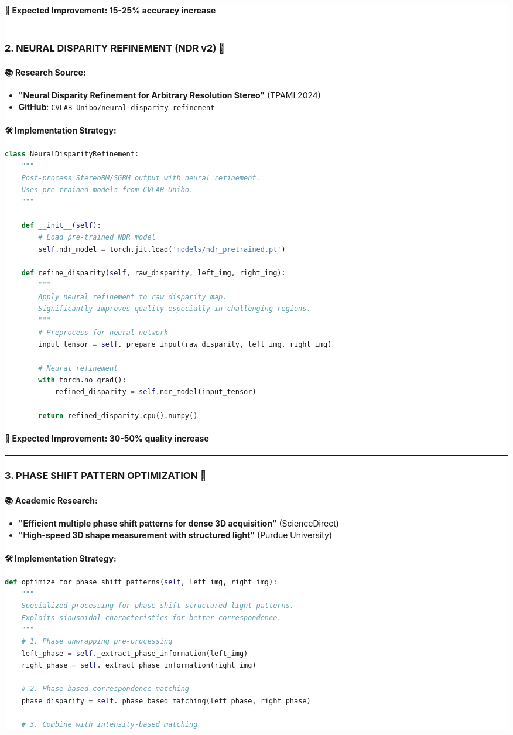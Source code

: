 #### 🎯 **Expected Improvement**: **15-25% accuracy increase**

---

### 2. **NEURAL DISPARITY REFINEMENT (NDR v2)** 🧠

#### 📚 **Research Source**: 
- **"Neural Disparity Refinement for Arbitrary Resolution Stereo"** (TPAMI 2024)
- **GitHub**: `CVLAB-Unibo/neural-disparity-refinement`

#### 🛠️ **Implementation Strategy**:
```python
class NeuralDisparityRefinement:
    """
    Post-process StereoBM/SGBM output with neural refinement.
    Uses pre-trained models from CVLAB-Unibo.
    """
    
    def __init__(self):
        # Load pre-trained NDR model
        self.ndr_model = torch.jit.load('models/ndr_pretrained.pt')
        
    def refine_disparity(self, raw_disparity, left_img, right_img):
        """
        Apply neural refinement to raw disparity map.
        Significantly improves quality especially in challenging regions.
        """
        # Preprocess for neural network
        input_tensor = self._prepare_input(raw_disparity, left_img, right_img)
        
        # Neural refinement
        with torch.no_grad():
            refined_disparity = self.ndr_model(input_tensor)
            
        return refined_disparity.cpu().numpy()
```

#### 🎯 **Expected Improvement**: **30-50% quality increase**

---

### 3. **PHASE SHIFT PATTERN OPTIMIZATION** 📐

#### 📚 **Academic Research**:
- **"Efficient multiple phase shift patterns for dense 3D acquisition"** (ScienceDirect)
- **"High-speed 3D shape measurement with structured light"** (Purdue University)

#### 🛠️ **Implementation Strategy**:
```python
def optimize_for_phase_shift_patterns(self, left_img, right_img):
    """
    Specialized processing for phase shift structured light patterns.
    Exploits sinusoidal characteristics for better correspondence.
    """
    # 1. Phase unwrapping pre-processing
    left_phase = self._extract_phase_information(left_img)
    right_phase = self._extract_phase_information(right_img)
    
    # 2. Phase-based correspondence matching
    phase_disparity = self._phase_based_matching(left_phase, right_phase)
    
    # 3. Combine with intensity-based matching
```